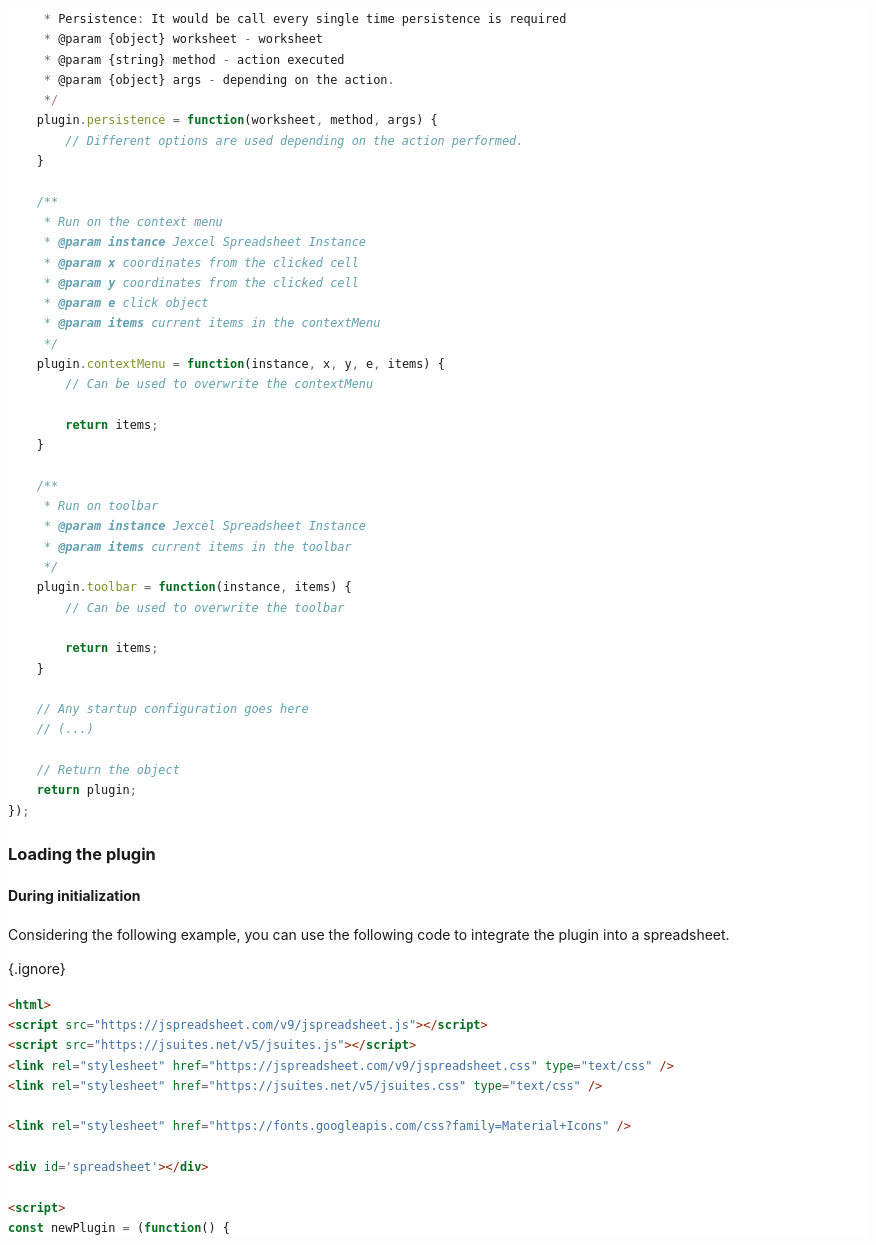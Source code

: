 ```javascript
     * Persistence: It would be call every single time persistence is required
     * @param {object} worksheet - worksheet
     * @param {string} method - action executed
     * @param {object} args - depending on the action.
     */
    plugin.persistence = function(worksheet, method, args) {
        // Different options are used depending on the action performed.
    }

    /**
     * Run on the context menu
     * @param instance Jexcel Spreadsheet Instance
     * @param x coordinates from the clicked cell
     * @param y coordinates from the clicked cell
     * @param e click object
     * @param items current items in the contextMenu
     */
    plugin.contextMenu = function(instance, x, y, e, items) {
        // Can be used to overwrite the contextMenu

        return items;
    }

    /**
     * Run on toolbar
     * @param instance Jexcel Spreadsheet Instance
     * @param items current items in the toolbar 
     */
    plugin.toolbar = function(instance, items) {
        // Can be used to overwrite the toolbar

        return items;
    }

    // Any startup configuration goes here
    // (...)

    // Return the object
    return plugin;
});
```
  

### Loading the plugin

#### During initialization

Considering the following example, you can use the following code to integrate the plugin into a spreadsheet. 

{.ignore}
```html
<html>
<script src="https://jspreadsheet.com/v9/jspreadsheet.js"></script>
<script src="https://jsuites.net/v5/jsuites.js"></script>
<link rel="stylesheet" href="https://jspreadsheet.com/v9/jspreadsheet.css" type="text/css" />
<link rel="stylesheet" href="https://jsuites.net/v5/jsuites.css" type="text/css" />

<link rel="stylesheet" href="https://fonts.googleapis.com/css?family=Material+Icons" />

<div id='spreadsheet'></div>

<script>
const newPlugin = (function() {
```